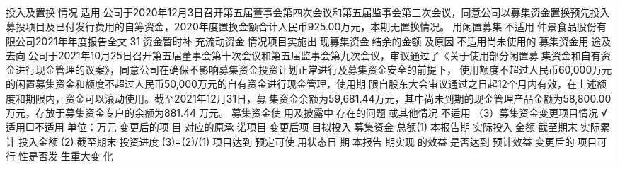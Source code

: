 投入及置换
情况
适用
公司于2020年12月3日召开第五届董事会第四次会议和第五届监事会第三次会议，同意公司以募集资金置换预先投入
募投项目及已付发行费用的自筹资金，2020年度置换金额合计人民币925.00万元，本期无置换情况。
用闲置募集
不适用
仲景食品股份有限公司2021年年度报告全文
31
资金暂时补
充流动资金
情况项目实施出
现募集资金
结余的金额
及原因
不适用尚未使用的
募集资金用
途及去向
公司于2021年10月25日召开第五届董事会第十次会议和第五届监事会第九次会议，审议通过了《关于使用部分闲置募
集资金和自有资金进行现金管理的议案》，同意公司在确保不影响募集资金投资计划正常进行及募集资金安全的前提下，
使用额度不超过人民币60,000万元的闲置募集资金和额度不超过人民币50,000万元的自有资金进行现金管理，使用期
限自股东大会审议通过之日起12个月内有效，在上述额度和期限内，资金可以滚动使用。截至2021年12月31日，募
集资金余额为59,681.44万元，其中尚未到期的现金管理产品金额为58,800.00万元，存放于募集资金专户的余额为881.44
万元。
募集资金使
用及披露中
存在的问题
或其他情况
不适用
（3）募集资金变更项目情况
√适用□不适用
单位：万元
变更后的项
目
对应的原承
诺项目
变更后项
目拟投入
募集资金
总额(1)
本报告期
实际投入
金额
截至期末
实际累计
投入金额
(2)
截至期末
投资进度
(3)=(2)/(1)
项目达到
预定可使
用状态日
期
本报告
期实现
的效益
是否达到
预计效益
变更后的
项目可行
性是否发
生重大变
化